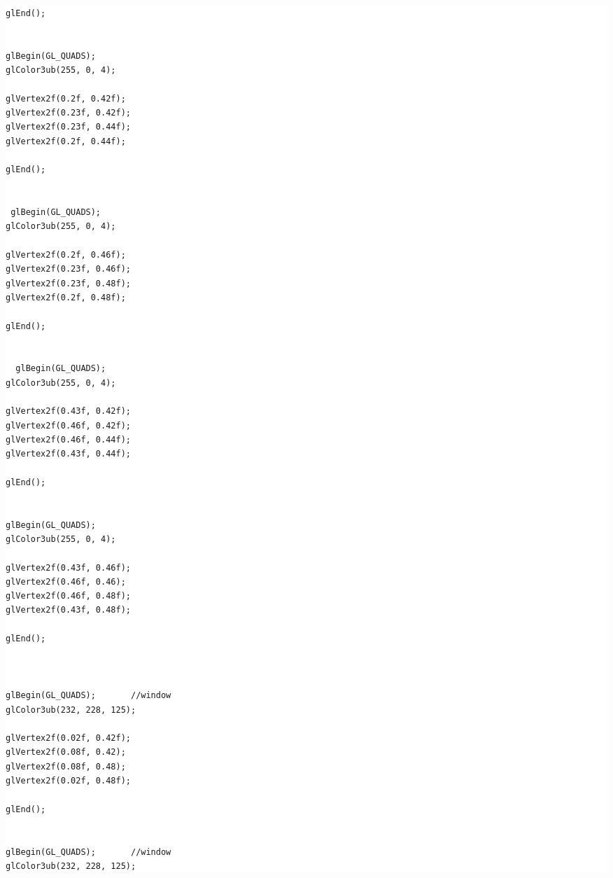 	glEnd();


    glBegin(GL_QUADS);
	glColor3ub(255, 0, 4);

	glVertex2f(0.2f, 0.42f);
	glVertex2f(0.23f, 0.42f);
	glVertex2f(0.23f, 0.44f);
	glVertex2f(0.2f, 0.44f);

	glEnd();


	 glBegin(GL_QUADS);
	glColor3ub(255, 0, 4);

	glVertex2f(0.2f, 0.46f);
	glVertex2f(0.23f, 0.46f);
	glVertex2f(0.23f, 0.48f);
	glVertex2f(0.2f, 0.48f);

	glEnd();


	  glBegin(GL_QUADS);
	glColor3ub(255, 0, 4);

	glVertex2f(0.43f, 0.42f);
	glVertex2f(0.46f, 0.42f);
	glVertex2f(0.46f, 0.44f);
	glVertex2f(0.43f, 0.44f);

	glEnd();


	glBegin(GL_QUADS);
	glColor3ub(255, 0, 4);

	glVertex2f(0.43f, 0.46f);
	glVertex2f(0.46f, 0.46);
	glVertex2f(0.46f, 0.48f);
	glVertex2f(0.43f, 0.48f);

	glEnd();



	glBegin(GL_QUADS);       //window
	glColor3ub(232, 228, 125);

	glVertex2f(0.02f, 0.42f);
	glVertex2f(0.08f, 0.42);
	glVertex2f(0.08f, 0.48);
	glVertex2f(0.02f, 0.48f);

	glEnd();


	glBegin(GL_QUADS);       //window
	glColor3ub(232, 228, 125);
